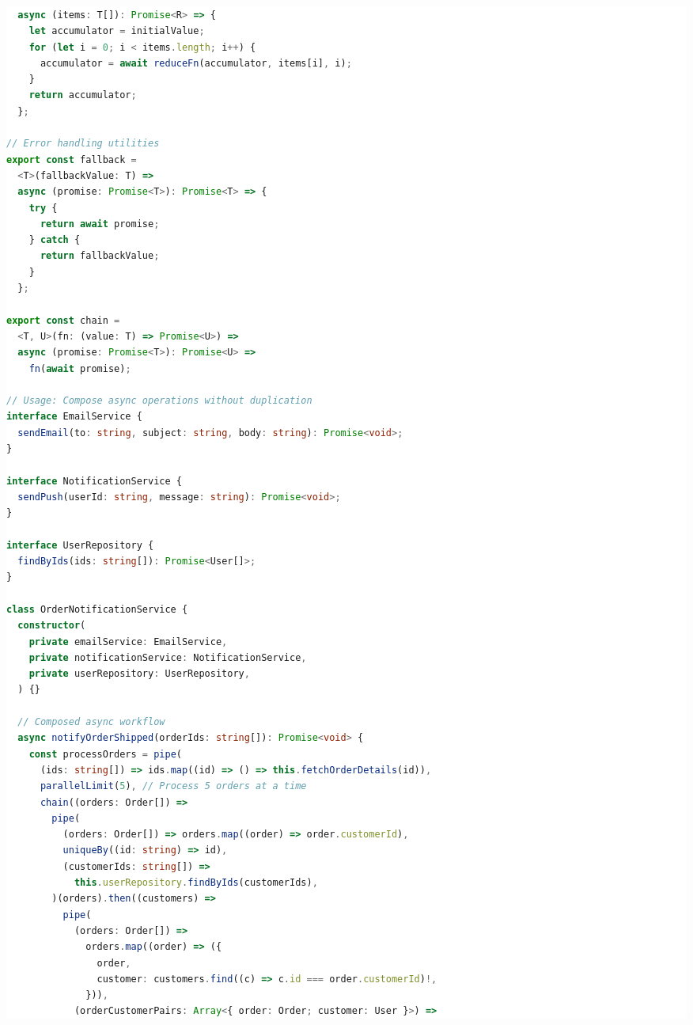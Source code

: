    ```typescript
     async (items: T[]): Promise<R> => {
       let accumulator = initialValue;
       for (let i = 0; i < items.length; i++) {
         accumulator = await reduceFn(accumulator, items[i], i);
       }
       return accumulator;
     };

   // Error handling utilities
   export const fallback =
     <T>(fallbackValue: T) =>
     async (promise: Promise<T>): Promise<T> => {
       try {
         return await promise;
       } catch {
         return fallbackValue;
       }
     };

   export const chain =
     <T, U>(fn: (value: T) => Promise<U>) =>
     async (promise: Promise<T>): Promise<U> =>
       fn(await promise);

   // Usage: Compose async operations without duplication
   interface EmailService {
     sendEmail(to: string, subject: string, body: string): Promise<void>;
   }

   interface NotificationService {
     sendPush(userId: string, message: string): Promise<void>;
   }

   interface UserRepository {
     findByIds(ids: string[]): Promise<User[]>;
   }

   class OrderNotificationService {
     constructor(
       private emailService: EmailService,
       private notificationService: NotificationService,
       private userRepository: UserRepository,
     ) {}

     // Composed async workflow
     async notifyOrderShipped(orderIds: string[]): Promise<void> {
       const processOrders = pipe(
         (ids: string[]) => ids.map((id) => () => this.fetchOrderDetails(id)),
         parallelLimit(5), // Process 5 orders at a time
         chain((orders: Order[]) =>
           pipe(
             (orders: Order[]) => orders.map((order) => order.customerId),
             uniqueBy((id: string) => id),
             (customerIds: string[]) =>
               this.userRepository.findByIds(customerIds),
           )(orders).then((customers) =>
             pipe(
               (orders: Order[]) =>
                 orders.map((order) => ({
                   order,
                   customer: customers.find((c) => c.id === order.customerId)!,
                 })),
               (orderCustomerPairs: Array<{ order: Order; customer: User }>) =>
   ```